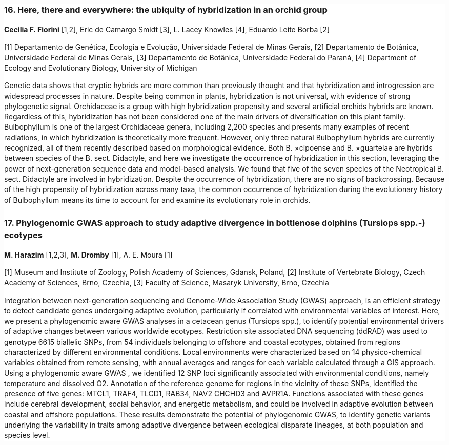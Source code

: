 

### **16. Here, there and everywhere: the ubiquity of hybridization in an orchid group**

**Cecilia F. Fiorini** [1,2], Eric de Camargo Smidt [3], L. Lacey Knowles [4], Eduardo Leite Borba [2]

[1] Departamento de Genética, Ecologia e Evolução, Universidade Federal de Minas Gerais, [2] Departamento de Botânica, Universidade Federal de Minas Gerais, [3] Departamento de Botânica, Universidade Federal do Paraná, [4] Department of Ecology and Evolutionary Biology, University of Michigan

Genetic data shows that cryptic hybrids are more common than previously thought and that hybridization and introgression are widespread processes in nature. Despite being common in plants, hybridization is not universal, with evidence of strong phylogenetic signal. Orchidaceae is a group with high hybridization propensity and several artificial orchids hybrids are known. Regardless of this, hybridization has not been considered one of the main drivers of diversification on this plant family. Bulbophyllum is one of the largest Orchidaceae genera, including 2,200 species and presents many examples of recent radiations, in which hybridization is theoretically more frequent. However, only three natural Bulbophyllum hybrids are currently recognized, all of them recently described based on morphological evidence. Both B. ×cipoense and B. ×guartelae are hybrids between species of the B. sect. Didactyle, and here we investigate the occurrence of hybridization in this section, leveraging the power of next-generation sequence data and model-based analysis. We found that five of the seven species of the Neotropical B. sect. Didactyle are involved in hybridization. Despite the occurrence of hybridization, there are no signs of backcrossing. Because of the high propensity of hybridization across many taxa, the common occurrence of hybridization during the evolutionary history of Bulbophyllum means its time to account for and examine its evolutionary role in orchids.


### **17. Phylogenomic GWAS approach to study adaptive divergence in bottlenose dolphins (Tursiops spp.-) ecotypes**

**M. Harazim** [1,2,3], **M. Dromby** [1], A. E. Moura [1]

[1] Museum and Institute of Zoology, Polish Academy of Sciences, Gdansk, Poland, [2] Institute of Vertebrate Biology, Czech Academy of Sciences, Brno, Czechia, [3]  Faculty of Science, Masaryk University, Brno, Czechia

Integration between next-generation sequencing and Genome-Wide Association Study (GWAS) approach, is an efficient strategy to detect candidate genes undergoing adaptive evolution, particularly if correlated with environmental variables of interest. Here, we present a phylogenomic aware GWAS analyses in a cetacean genus (Tursiops spp.), to identify potential environmental drivers of adaptive changes between various worldwide ecotypes. Restriction site associated DNA sequencing (ddRAD) was used to genotype 6615 biallelic SNPs, from 54 individuals belonging to offshore  and coastal ecotypes, obtained from regions characterized by different environmental conditions. Local environments were characterized based on 14 physico-chemical variables obtained from remote sensing, with annual averages and ranges for each variable calculated through a GIS approach. Using a phylogenomic aware GWAS , we identified 12 SNP loci  significantly associated with  environmental conditions, namely temperature and dissolved O2. Annotation of the reference genome for regions in the vicinity of these SNPs, identified the presence of five genes: MTCL1, TRAF4, TLCD1, RAB34, NAV2 CHCHD3 and AVPR1A. Functions associated with these genes include cerebral development, social behavior, and energetic metabolism, and could be involved in adaptive evolution between coastal and offshore populations. These results demonstrate the potential of phylogenomic GWAS, to identify genetic variants underlying the variability in traits among adaptive divergence between ecological disparate lineages, at both population and species level.
